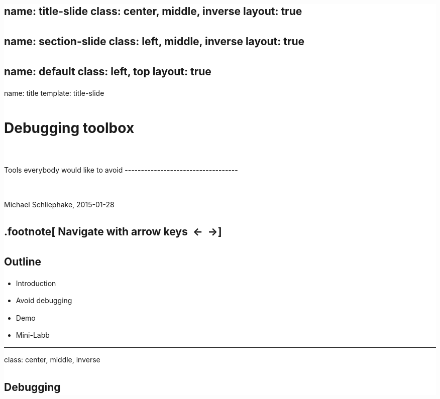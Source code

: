 name: title-slide
class: center, middle, inverse
layout: true
---
name: section-slide
class: left, middle, inverse
layout: true
---
name: default
class: left, top
layout: true
---
name: title
template: title-slide

Debugging toolbox
=================
<p>&nbsp;</p>
Tools everybody would like to avoid
-----------------------------------
<p>&nbsp;</p>
Michael Schliephake, 2015-01-28

.footnote[
Navigate with arrow keys&nbsp;&nbsp;<-&nbsp;&nbsp;->]
---
## Outline

* Introduction

* Avoid debugging

* Demo

* Mini-Labb
---
class: center, middle, inverse
## Debugging
